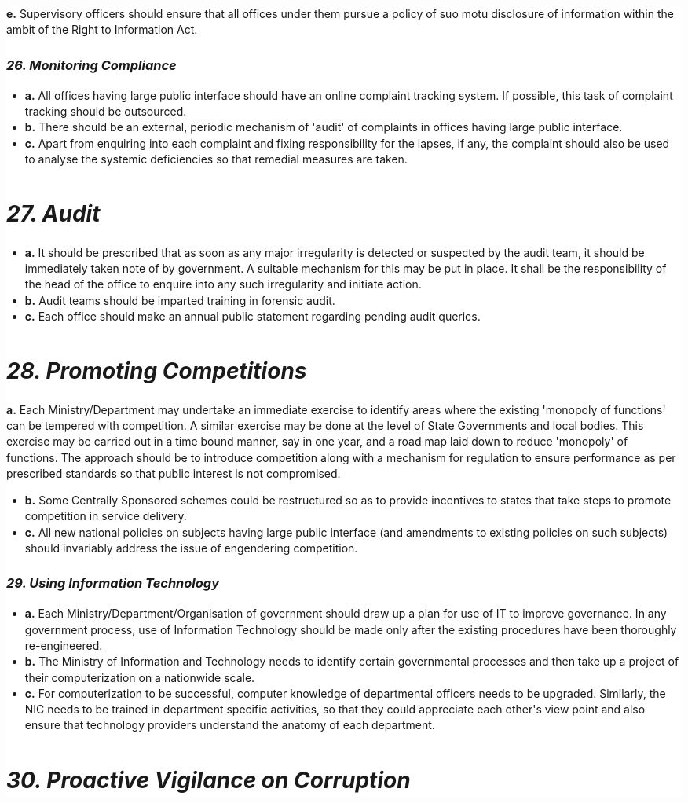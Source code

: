**e.** Supervisory officers should ensure that all offices under them pursue a policy of suo motu disclosure of information within the ambit of the Right to Information Act.

### *26. Monitoring Compliance*

- **a.** All offices having large public interface should have an online complaint tracking system. If possible, this task of complaint tracking should be outsourced.
- **b.** There should be an external, periodic mechanism of 'audit' of complaints in offices having large public interface.
- **c.** Apart from enquiring into each complaint and fixing responsibility for the lapses, if any, the complaint should also be used to analyse the systemic deficiencies so that remedial measures are taken.

# *27. Audit*

- **a.** It should be prescribed that as soon as any major irregularity is detected or suspected by the audit team, it should be immediately taken note of by government. A suitable mechanism for this may be put in place. It shall be the responsibility of the head of the office to enquire into any such irregularity and initiate action.
- **b.** Audit teams should be imparted training in forensic audit.
- **c.** Each office should make an annual public statement regarding pending audit queries.

# *28. Promoting Competitions*

**a.** Each Ministry/Department may undertake an immediate exercise to identify areas where the existing 'monopoly of functions' can be tempered with competition. A similar exercise may be done at the level of State Governments and local bodies. This exercise may be carried out in a time bound manner, say in one year, and a road map laid down to reduce 'monopoly' of functions. The approach should be to introduce competition along with a mechanism for regulation to ensure performance as per prescribed standards so that public interest is not compromised.

- **b.** Some Centrally Sponsored schemes could be restructured so as to provide incentives to states that take steps to promote competition in service delivery.
- **c.** All new national policies on subjects having large public interface (and amendments to existing policies on such subjects) should invariably address the issue of engendering competition.

### *29. Using Information Technology*

- **a.** Each Ministry/Department/Organisation of government should draw up a plan for use of IT to improve governance. In any government process, use of Information Technology should be made only after the existing procedures have been thoroughly re-engineered.
- **b.** The Ministry of Information and Technology needs to identify certain governmental processes and then take up a project of their computerization on a nationwide scale.
- **c.** For computerization to be successful, computer knowledge of departmental officers needs to be upgraded. Similarly, the NIC needs to be trained in department specific activities, so that they could appreciate each other's view point and also ensure that technology providers understand the anatomy of each department.

# *30. Proactive Vigilance on Corruption*
